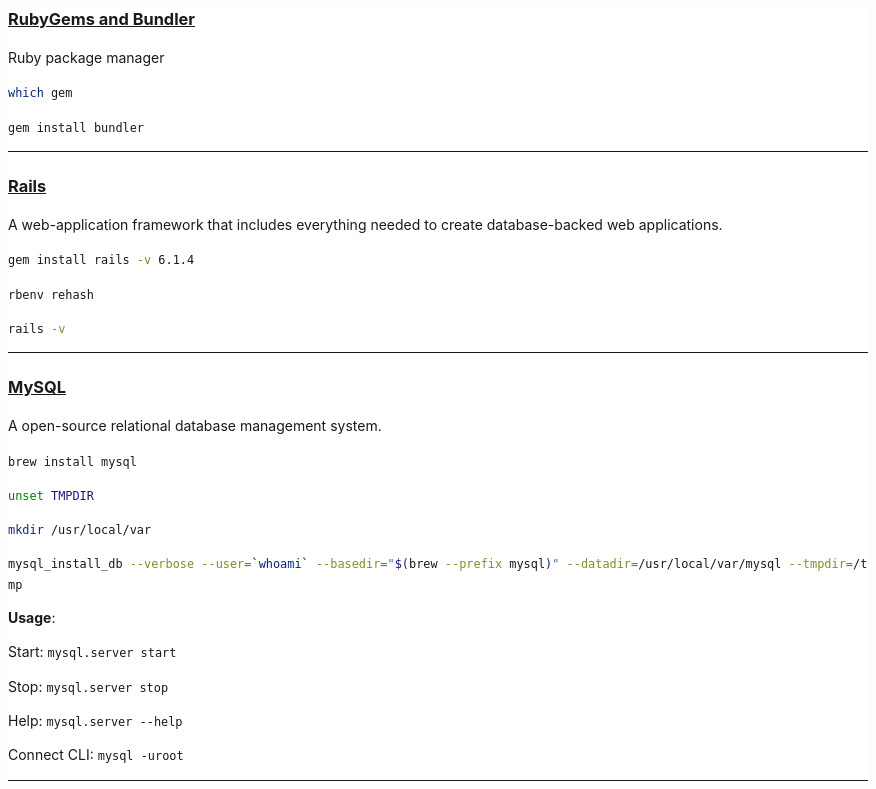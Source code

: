 ### <u>RubyGems and Bundler</u>

Ruby package manager

```bash
which gem
```
```bash
gem install bundler
```

***

### <u>Rails</u>

A web-application framework that includes everything needed to create database-backed web applications. 

```bash
gem install rails -v 6.1.4
```
```bash
rbenv rehash
```
```bash
rails -v
```

***

### <u>MySQL</u>

A open-source relational database management system. 

```bash
brew install mysql
```

```bash
unset TMPDIR
```
```bash
mkdir /usr/local/var
```
```bash
mysql_install_db --verbose --user=`whoami` --basedir="$(brew --prefix mysql)" --datadir=/usr/local/var/mysql --tmpdir=/tmp
```

**Usage**:

Start: `mysql.server start`

Stop: `mysql.server stop`

Help: `mysql.server --help`

Connect CLI: `mysql -uroot`

***
